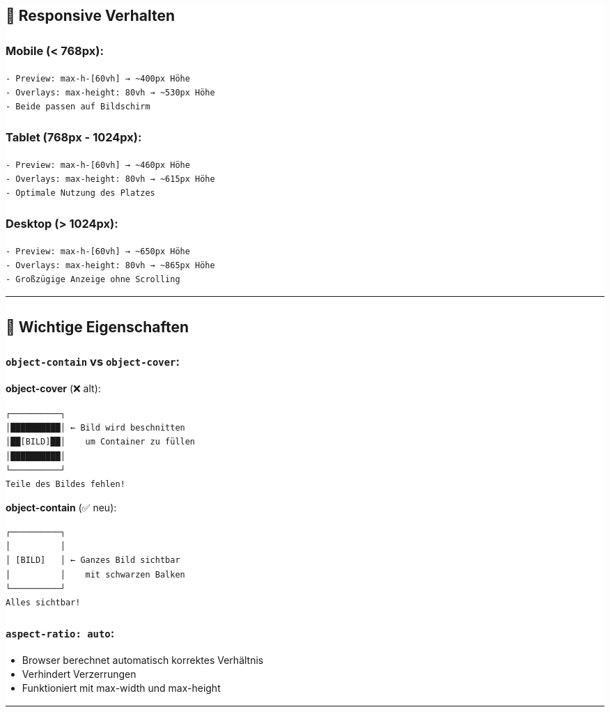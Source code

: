 
## 📱 Responsive Verhalten

### Mobile (< 768px):
```
- Preview: max-h-[60vh] → ~400px Höhe
- Overlays: max-height: 80vh → ~530px Höhe
- Beide passen auf Bildschirm
```

### Tablet (768px - 1024px):
```
- Preview: max-h-[60vh] → ~460px Höhe
- Overlays: max-height: 80vh → ~615px Höhe
- Optimale Nutzung des Platzes
```

### Desktop (> 1024px):
```
- Preview: max-h-[60vh] → ~650px Höhe
- Overlays: max-height: 80vh → ~865px Höhe
- Großzügige Anzeige ohne Scrolling
```

---

## 🎯 Wichtige Eigenschaften

### `object-contain` vs `object-cover`:

**object-cover** (❌ alt):
```
┌──────────┐
│██████████│ ← Bild wird beschnitten
│██[BILD]██│    um Container zu füllen
│██████████│
└──────────┘
Teile des Bildes fehlen!
```

**object-contain** (✅ neu):
```
┌──────────┐
│          │
│ [BILD]   │ ← Ganzes Bild sichtbar
│          │    mit schwarzen Balken
└──────────┘
Alles sichtbar!
```

### `aspect-ratio: auto`:
- Browser berechnet automatisch korrektes Verhältnis
- Verhindert Verzerrungen
- Funktioniert mit max-width und max-height

---